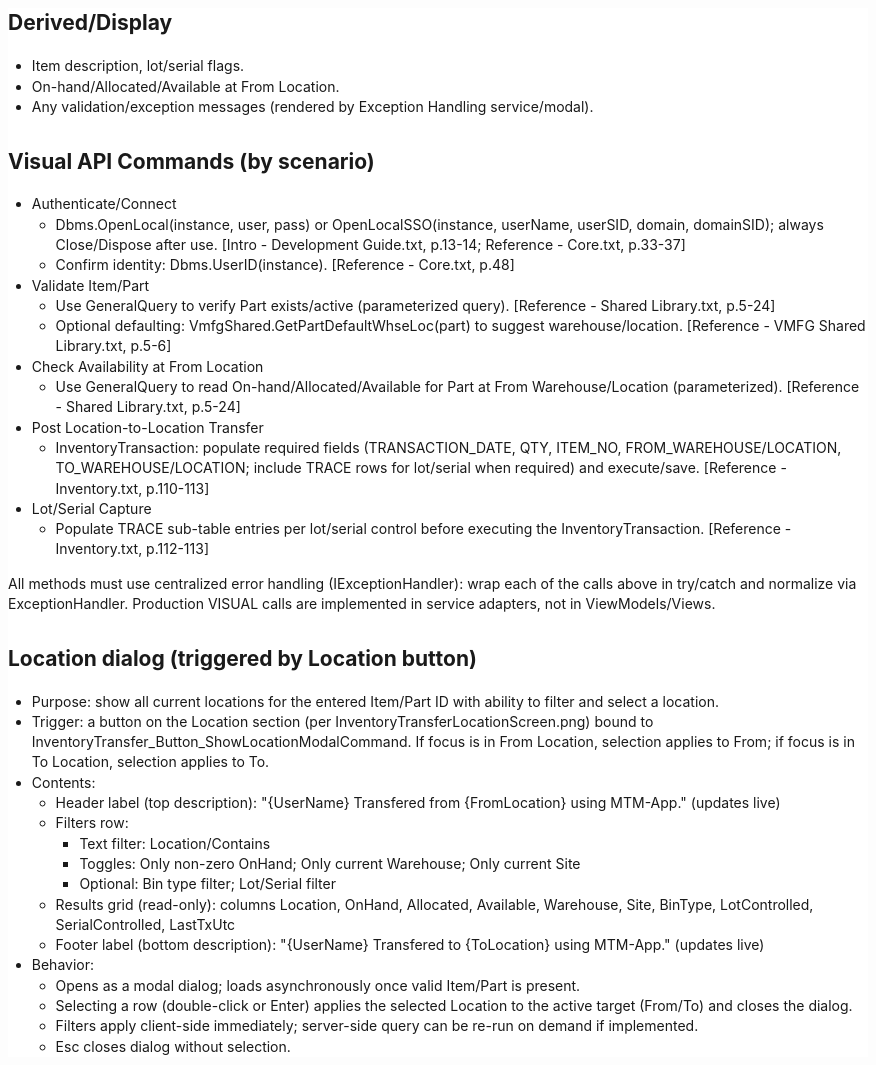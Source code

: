 ## Derived/Display
- Item description, lot/serial flags.
- On-hand/Allocated/Available at From Location.
- Any validation/exception messages (rendered by Exception Handling service/modal).

## Visual API Commands (by scenario)
- Authenticate/Connect
  - Dbms.OpenLocal(instance, user, pass) or OpenLocalSSO(instance, userName, userSID, domain, domainSID); always Close/Dispose after use. [Intro - Development Guide.txt, p.13-14; Reference - Core.txt, p.33-37]
  - Confirm identity: Dbms.UserID(instance). [Reference - Core.txt, p.48]
- Validate Item/Part
  - Use GeneralQuery to verify Part exists/active (parameterized query). [Reference - Shared Library.txt, p.5-24]
  - Optional defaulting: VmfgShared.GetPartDefaultWhseLoc(part) to suggest warehouse/location. [Reference - VMFG Shared Library.txt, p.5-6]
- Check Availability at From Location
  - Use GeneralQuery to read On-hand/Allocated/Available for Part at From Warehouse/Location (parameterized). [Reference - Shared Library.txt, p.5-24]
- Post Location-to-Location Transfer
  - InventoryTransaction: populate required fields (TRANSACTION_DATE, QTY, ITEM_NO, FROM_WAREHOUSE/LOCATION, TO_WAREHOUSE/LOCATION; include TRACE rows for lot/serial when required) and execute/save. [Reference - Inventory.txt, p.110-113]
- Lot/Serial Capture
  - Populate TRACE sub-table entries per lot/serial control before executing the InventoryTransaction. [Reference - Inventory.txt, p.112-113]

All methods must use centralized error handling (IExceptionHandler): wrap each of the calls above in try/catch and normalize via ExceptionHandler. Production VISUAL calls are implemented in service adapters, not in ViewModels/Views.

## Location dialog (triggered by Location button)
- Purpose: show all current locations for the entered Item/Part ID with ability to filter and select a location.
- Trigger: a button on the Location section (per InventoryTransferLocationScreen.png) bound to InventoryTransfer_Button_ShowLocationModalCommand. If focus is in From Location, selection applies to From; if focus is in To Location, selection applies to To.
- Contents:
  - Header label (top description): "{UserName} Transfered from {FromLocation} using MTM-App." (updates live)
  - Filters row: 
    - Text filter: Location/Contains
    - Toggles: Only non-zero OnHand; Only current Warehouse; Only current Site
    - Optional: Bin type filter; Lot/Serial filter
  - Results grid (read-only): columns Location, OnHand, Allocated, Available, Warehouse, Site, BinType, LotControlled, SerialControlled, LastTxUtc
  - Footer label (bottom description): "{UserName} Transfered to {ToLocation} using MTM-App." (updates live)
- Behavior:
  - Opens as a modal dialog; loads asynchronously once valid Item/Part is present.
  - Selecting a row (double-click or Enter) applies the selected Location to the active target (From/To) and closes the dialog.
  - Filters apply client-side immediately; server-side query can be re-run on demand if implemented.
  - Esc closes dialog without selection.
